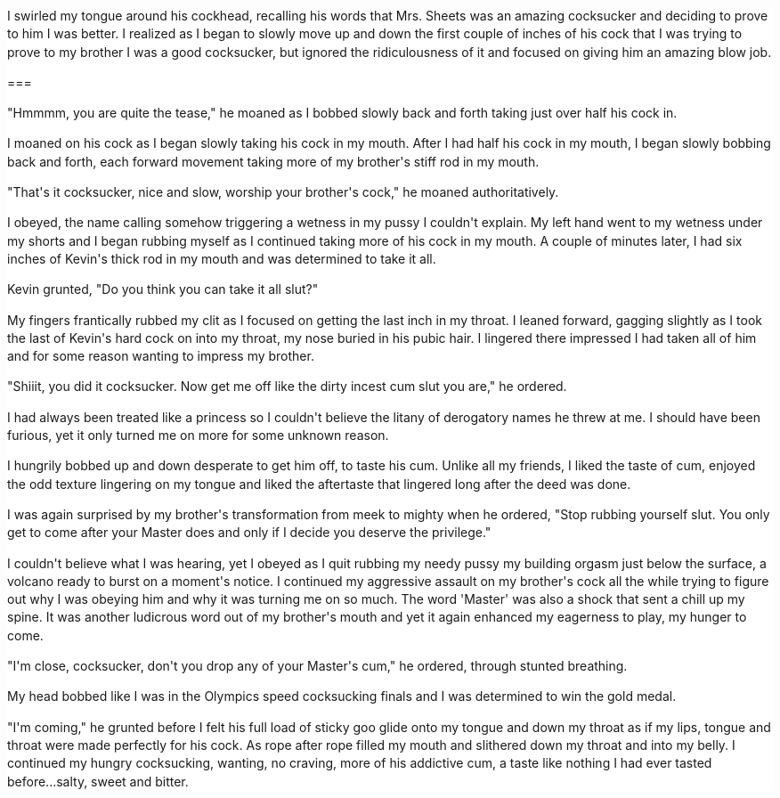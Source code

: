 I swirled my tongue around his cockhead, recalling his words that Mrs. Sheets was an amazing cocksucker and deciding to prove to him I was better. I realized as I began to slowly move up and down the first couple of inches of his cock that I was trying to prove to my brother I was a good cocksucker, but ignored the ridiculousness of it and focused on giving him an amazing blow job.  

===

"Hmmmm, you are quite the tease," he moaned as I bobbed slowly back and forth taking just over half his cock in. 

I moaned on his cock as I began slowly taking his cock in my mouth. After I had half his cock in my mouth, I began slowly bobbing back and forth, each forward movement taking more of my brother's stiff rod in my mouth. 

"That's it cocksucker, nice and slow, worship your brother's cock," he moaned authoritatively. 

I obeyed, the name calling somehow triggering a wetness in my pussy I couldn't explain. My left hand went to my wetness under my shorts and I began rubbing myself as I continued taking more of his cock in my mouth. A couple of minutes later, I had six inches of Kevin's thick rod in my mouth and was determined to take it all. 

Kevin grunted, "Do you think you can take it all slut?" 

My fingers frantically rubbed my clit as I focused on getting the last inch in my throat. I leaned forward, gagging slightly as I took the last of Kevin's hard cock on into my throat, my nose buried in his pubic hair. I lingered there impressed I had taken all of him and for some reason wanting to impress my brother. 

"Shiiit, you did it cocksucker. Now get me off like the dirty incest cum slut you are," he ordered. 

I had always been treated like a princess so I couldn't believe the litany of derogatory names he threw at me. I should have been furious, yet it only turned me on more for some unknown reason. 

I hungrily bobbed up and down desperate to get him off, to taste his cum. Unlike all my friends, I liked the taste of cum, enjoyed the odd texture lingering on my tongue and liked the aftertaste that lingered long after the deed was done. 

I was again surprised by my brother's transformation from meek to mighty when he ordered, "Stop rubbing yourself slut. You only get to come after your Master does and only if I decide you deserve the privilege." 

I couldn't believe what I was hearing, yet I obeyed as I quit rubbing my needy pussy my building orgasm just below the surface, a volcano ready to burst on a moment's notice. I continued my aggressive assault on my brother's cock all the while trying to figure out why I was obeying him and why it was turning me on so much. The word 'Master' was also a shock that sent a chill up my spine. It was another ludicrous word out of my brother's mouth and yet it again enhanced my eagerness to play, my hunger to come. 

"I'm close, cocksucker, don't you drop any of your Master's cum," he ordered, through stunted breathing. 

My head bobbed like I was in the Olympics speed cocksucking finals and I was determined to win the gold medal. 

"I'm coming," he grunted before I felt his full load of sticky goo glide onto my tongue and down my throat as if my lips, tongue and throat were made perfectly for his cock. As rope after rope filled my mouth and slithered down my throat and into my belly. I continued my hungry cocksucking, wanting, no craving, more of his addictive cum, a taste like nothing I had ever tasted before...salty, sweet and bitter. 
